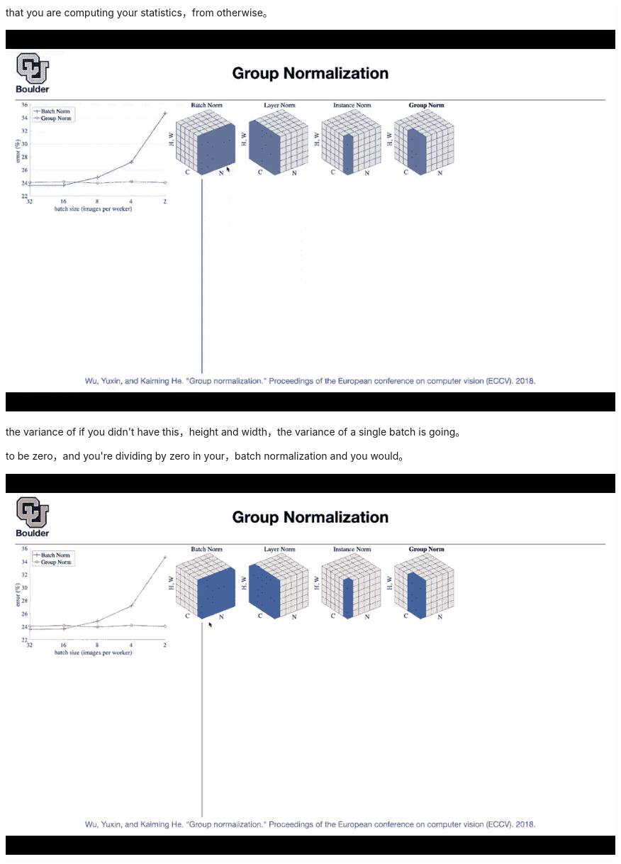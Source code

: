that you are computing your statistics，from otherwise。



![](img/83ba17850318b0e304d7ea01fdccaf58_69.png)

the variance of if you didn't have this，height and width，the variance of a single batch is going。

to be zero，and you're dividing by zero in your，batch normalization and you would。



![](img/83ba17850318b0e304d7ea01fdccaf58_71.png)